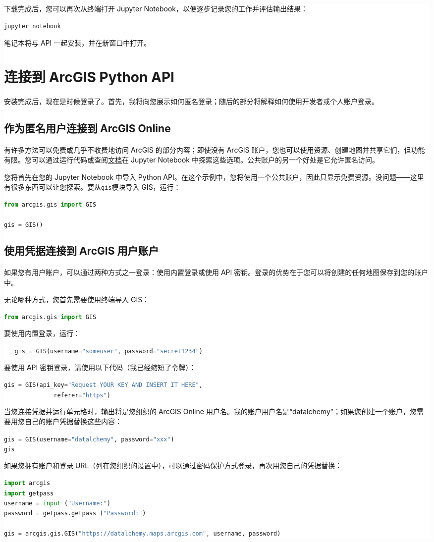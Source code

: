 下载完成后，您可以再次从终端打开 Jupyter Notebook，以便逐步记录您的工作并评估输出结果：

```py
jupyter notebook
```

笔记本将与 API 一起安装，并在新窗口中打开。

# 连接到 ArcGIS Python API

安装完成后，现在是时候登录了。首先，我将向您展示如何匿名登录；随后的部分将解释如何使用开发者或个人账户登录。

## 作为匿名用户连接到 ArcGIS Online

有许多方法可以免费或几乎不收费地访问 ArcGIS 的部分内容；即使没有 ArcGIS 账户，您也可以使用资源、创建地图并共享它们，但功能有限。您可以通过运行代码或查阅[文档](https://oreil.ly/kqmmF)在 Jupyter Notebook 中探索这些选项。公共账户的另一个好处是它允许匿名访问。

您将首先在您的 Jupyter Notebook 中导入 Python API。在这个示例中，您将使用一个公共账户，因此只显示免费资源。没问题——这里有很多东西可以让您探索。要从`gis`模块导入 GIS，运行：

```py
from arcgis.gis import GIS

gis = GIS()
```

## 使用凭据连接到 ArcGIS 用户账户

如果您有用户账户，可以通过两种方式之一登录：使用内置登录或使用 API 密钥。登录的优势在于您可以将创建的任何地图保存到您的账户中。

无论哪种方式，您首先需要使用终端导入 GIS：

```py
from arcgis.gis import GIS
```

要使用内置登录，运行：

```py
   gis = GIS(username="someuser", password="secret1234")
```

要使用 API 密钥登录，请使用以下代码（我已经缩短了令牌）：

```py
gis = GIS(api_key="Request YOUR KEY AND INSERT IT HERE",
              referer="https")
```

当您连接凭据并运行单元格时，输出将是您组织的 ArcGIS Online 用户名。我的账户用户名是“datalchemy”；如果您创建一个账户，您需要用您自己的账户凭据替换这些内容：

```py
gis = GIS(username="datalchemy", password="xxx")
gis
```

如果您拥有账户和登录 URL（列在您组织的设置中），可以通过密码保护方式登录，再次用您自己的凭据替换：

```py
import arcgis
import getpass
username = input ("Username:")
password = getpass.getpass ("Password:")

gis = arcgis.gis.GIS("https://datalchemy.maps.arcgis.com", username, password)
```
